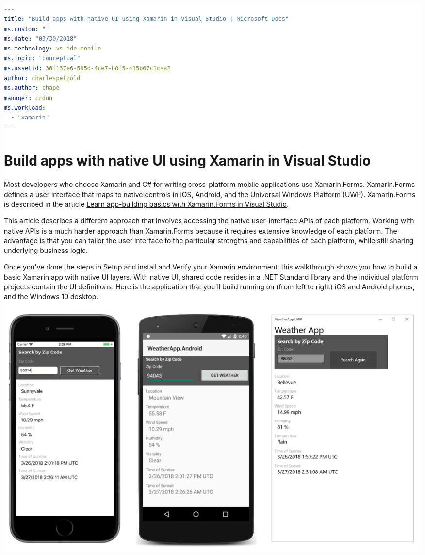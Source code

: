 ```yaml
---
title: "Build apps with native UI using Xamarin in Visual Studio | Microsoft Docs"
ms.custom: ""
ms.date: "03/30/2018"
ms.technology: vs-ide-mobile
ms.topic: "conceptual"
ms.assetid: 30f137e6-595d-4ce7-b8f5-415b07c1caa2
author: charlespetzold
ms.author: chape
manager: crdun
ms.workload:
  - "xamarin"
---
```

# Build apps with native UI using Xamarin in Visual Studio

Most developers who choose Xamarin and C# for writing cross-platform mobile applications use Xamarin.Forms. Xamarin.Forms defines a user interface that maps to native controls in iOS, Android, and the Universal Windows Platform (UWP). Xamarin.Forms is described in the article [Learn app-building basics with Xamarin.Forms in Visual Studio](learn-app-building-basics-with-xamarin-forms-in-visual-studio.md).

This article describes a different approach that involves accessing the native user-interface APIs of each platform. Working with native APIs is a much harder approach than Xamarin.Forms because it requires extensive knowledge of each platform. The advantage is that you can tailor the user interface to the particular strengths and capabilities of each platform, while still sharing underlying business logic.

Once you've done the steps in [Setup and install](../cross-platform/setup-and-install.md) and [Verify your Xamarin environment](../cross-platform/verify-your-xamarin-environment.md), this walkthrough shows you how to build a basic Xamarin app with native UI layers. With native UI, shared code resides in a .NET Standard library and the individual platform projects contain the UI definitions. Here is the application that you'll build running on (from left to right) iOS and Android phones, and the Windows 10 desktop.

![Xamarin app on iOS, Android, and Windows](../cross-platform/media/cross-plat-xamarin-build-1-Large.png#lightbox)

